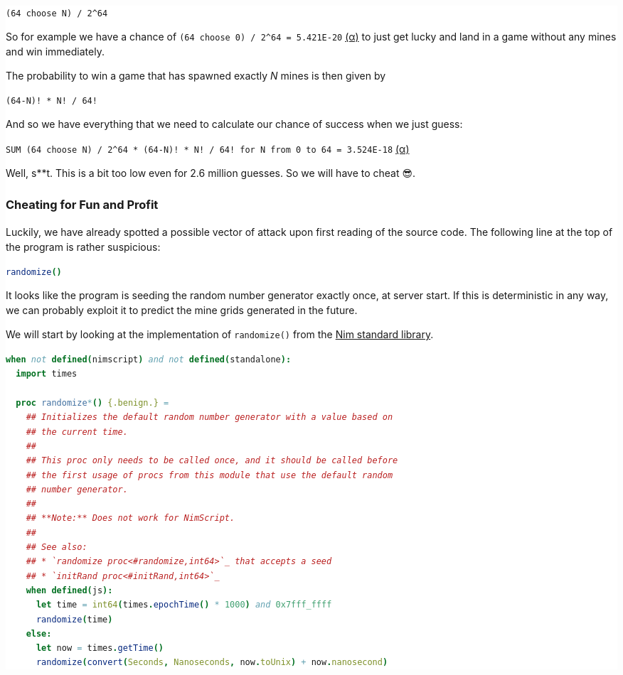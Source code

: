 `(64 choose N) / 2^64`

So for example we have a chance of `(64 choose 0) / 2^64 = 5.421E-20` [(α)](https://www.wolframalpha.com/input/?i=%2864+choose+0%29+%2F+2%5E64) to just get lucky and land in a game without any mines and win immediately.

The probability to win a game that has spawned exactly *N* mines is then given by

`(64-N)! * N! / 64!`

And so we have everything that we need to calculate our chance of success when we just guess:

`SUM (64 choose N) / 2^64 * (64-N)! * N! / 64! for N from 0 to 64 = 3.524E-18` [(α)](
https://www.wolframalpha.com/input/?i=sum+%28%28%2864+choose+n%29+%2F+2%5E64%29+*+%2864-n%29%21+*+n%21+%2F+64%21%29%2C+n%3D0+to+64)

Well, s**t. This is a bit too low even for 2.6 million guesses. So we will have to cheat 😎.

### Cheating for Fun and Profit

Luckily, we have already spotted a possible vector of attack upon first reading of the source code.
The following line at the top of the program is rather suspicious:

```nim
randomize()
```

It looks like the program is seeding the random number generator exactly once, at server start.
If this is deterministic in any way, we can probably exploit it to predict the mine grids generated
in the future.

We will start by looking at the implementation of `randomize()` from the [Nim standard library](https://github.com/nim-lang/Nim/blob/version-1-4/lib/pure/random.nim#L627).

```nim
when not defined(nimscript) and not defined(standalone):
  import times

  proc randomize*() {.benign.} =
    ## Initializes the default random number generator with a value based on
    ## the current time.
    ##
    ## This proc only needs to be called once, and it should be called before
    ## the first usage of procs from this module that use the default random
    ## number generator.
    ##
    ## **Note:** Does not work for NimScript.
    ##
    ## See also:
    ## * `randomize proc<#randomize,int64>`_ that accepts a seed
    ## * `initRand proc<#initRand,int64>`_
    when defined(js):
      let time = int64(times.epochTime() * 1000) and 0x7fff_ffff
      randomize(time)
    else:
      let now = times.getTime()
      randomize(convert(Seconds, Nanoseconds, now.toUnix) + now.nanosecond)
```
